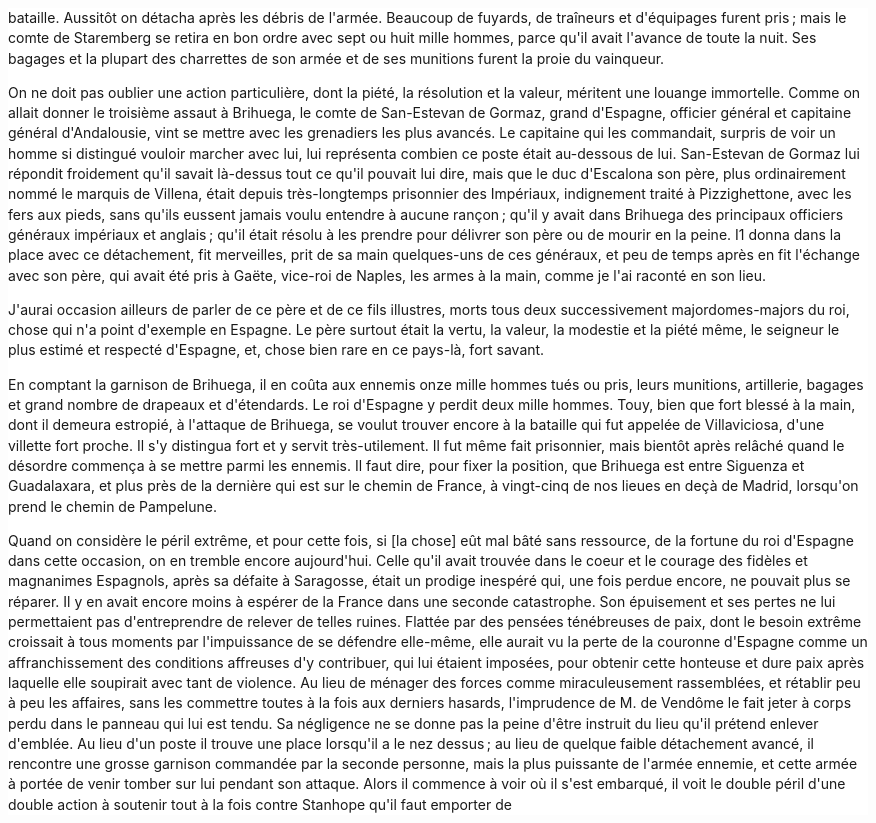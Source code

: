 bataille. Aussitôt on détacha après les débris de l'armée. Beaucoup de
fuyards, de traîneurs et d'équipages furent pris ; mais le comte de Staremberg
se retira en bon ordre avec sept ou huit mille hommes, parce qu'il avait
l'avance de toute la nuit. Ses bagages et la plupart des charrettes de son
armée et de ses munitions furent la proie du vainqueur.

On ne doit pas oublier une action particulière, dont la piété, la résolution
et la valeur, méritent une louange immortelle. Comme on allait donner le
troisième assaut à Brihuega, le comte de San-Estevan de Gormaz, grand
d'Espagne, officier général et capitaine général d'Andalousie, vint se mettre
avec les grenadiers les plus avancés. Le capitaine qui les commandait, surpris
de voir un homme si distingué vouloir marcher avec lui, lui représenta combien
ce poste était au-dessous de lui. San-Estevan de Gormaz lui répondit
froidement qu'il savait là-dessus tout ce qu'il pouvait lui dire, mais que le
duc d'Escalona son père, plus ordinairement nommé le marquis de Villena, était
depuis très-longtemps prisonnier des Impériaux, indignement traité à
Pizzighettone, avec les fers aux pieds, sans qu'ils eussent jamais voulu
entendre à aucune rançon ; qu'il y avait dans Brihuega des principaux officiers
généraux impériaux et anglais ; qu'il était résolu à les prendre pour délivrer
son père ou de mourir en la peine. I1 donna dans la place avec ce détachement,
fit merveilles, prit de sa main quelques-uns de ces généraux, et peu de temps
après en fit l'échange avec son père, qui avait été pris à Gaëte, vice-roi de
Naples, les armes à la main, comme je l'ai raconté en son lieu.

J'aurai occasion ailleurs de parler de ce père et de ce fils illustres, morts
tous deux successivement majordomes-majors du roi, chose qui n'a point
d'exemple en Espagne. Le père surtout était la vertu, la valeur, la modestie
et la piété même, le seigneur le plus estimé et respecté d'Espagne, et, chose
bien rare en ce pays-là, fort savant.

En comptant la garnison de Brihuega, il en coûta aux ennemis onze mille hommes
tués ou pris, leurs munitions, artillerie, bagages et grand nombre de drapeaux
et d'étendards. Le roi d'Espagne y perdit deux mille hommes. Touy, bien que
fort blessé à la main, dont il demeura estropié, à l'attaque de Brihuega, se
voulut trouver encore à la bataille qui fut appelée de Villaviciosa, d'une
villette fort proche. Il s'y distingua fort et y servit très-utilement. Il fut
même fait prisonnier, mais bientôt après relâché quand le désordre commença à
se mettre parmi les ennemis. Il faut dire, pour fixer la position, que
Brihuega est entre Siguenza et Guadalaxara, et plus près de la dernière qui
est sur le chemin de France, à vingt-cinq de nos lieues en deçà de Madrid,
lorsqu'on prend le chemin de Pampelune.

Quand on considère le péril extrême, et pour cette fois, si [la chose] eût mal
bâté sans ressource, de la fortune du roi d'Espagne dans cette occasion, on en
tremble encore aujourd'hui. Celle qu'il avait trouvée dans le coeur et le
courage des fidèles et magnanimes Espagnols, après sa défaite à Saragosse,
était un prodige inespéré qui, une fois perdue encore, ne pouvait plus se
réparer. Il y en avait encore moins à espérer de la France dans une seconde
catastrophe. Son épuisement et ses pertes ne lui permettaient pas
d'entreprendre de relever de telles ruines. Flattée par des pensées
ténébreuses de paix, dont le besoin extrême croissait à tous moments par
l'impuissance de se défendre elle-même, elle aurait vu la perte de la couronne
d'Espagne comme un affranchissement des conditions affreuses d'y contribuer,
qui lui étaient imposées, pour obtenir cette honteuse et dure paix après
laquelle elle soupirait avec tant de violence. Au lieu de ménager des forces
comme miraculeusement rassemblées, et rétablir peu à peu les affaires, sans
les commettre toutes à la fois aux derniers hasards, l'imprudence de M. de
Vendôme le fait jeter à corps perdu dans le panneau qui lui est tendu. Sa
négligence ne se donne pas la peine d'être instruit du lieu qu'il prétend
enlever d'emblée. Au lieu d'un poste il trouve une place lorsqu'il a le nez
dessus ; au lieu de quelque faible détachement avancé, il rencontre une grosse
garnison commandée par la seconde personne, mais la plus puissante de l'armée
ennemie, et cette armée à portée de venir tomber sur lui pendant son attaque.
Alors il commence à voir où il s'est embarqué, il voit le double péril d'une
double action à soutenir tout à la fois contre Stanhope qu'il faut emporter de